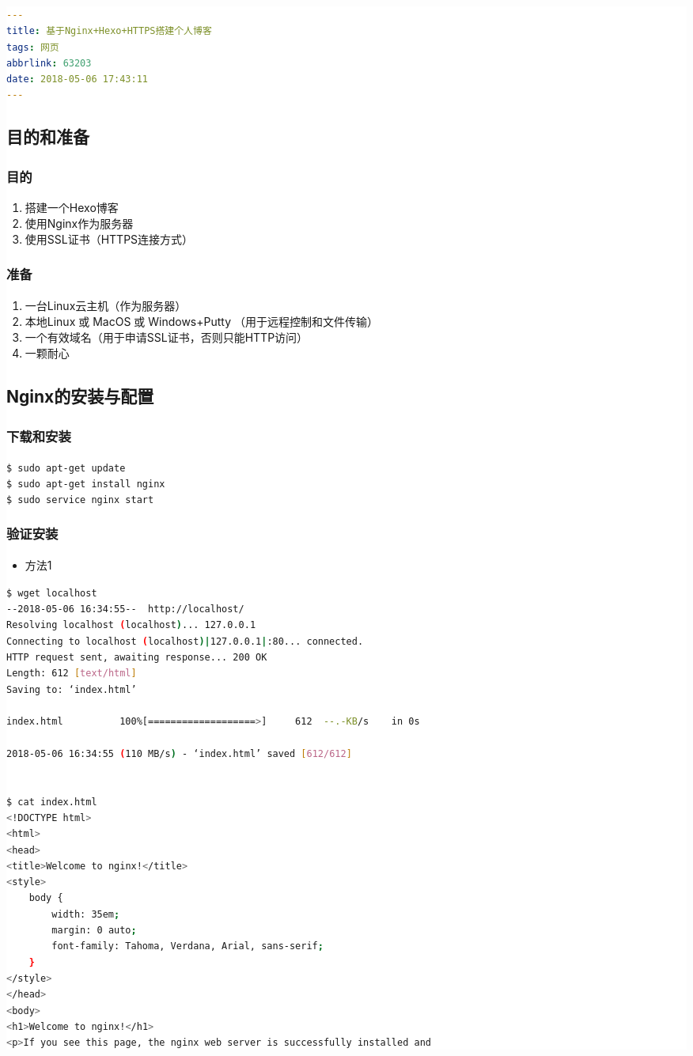 ```yaml
---
title: 基于Nginx+Hexo+HTTPS搭建个人博客
tags: 网页
abbrlink: 63203
date: 2018-05-06 17:43:11
---
```


## 目的和准备  
### 目的  
1. 搭建一个Hexo博客
2. 使用Nginx作为服务器
3. 使用SSL证书（HTTPS连接方式）  

### 准备  
1. 一台Linux云主机（作为服务器）
2. 本地Linux 或 MacOS 或 Windows+Putty （用于远程控制和文件传输）
3. 一个有效域名（用于申请SSL证书，否则只能HTTP访问）
4. 一颗耐心

## Nginx的安装与配置  
### 下载和安装  
``` bash
$ sudo apt-get update 
$ sudo apt-get install nginx
$ sudo service nginx start
```
### 验证安装  
- 方法1  
``` bash
$ wget localhost
--2018-05-06 16:34:55--  http://localhost/
Resolving localhost (localhost)... 127.0.0.1
Connecting to localhost (localhost)|127.0.0.1|:80... connected.
HTTP request sent, awaiting response... 200 OK
Length: 612 [text/html]
Saving to: ‘index.html’

index.html          100%[===================>]     612  --.-KB/s    in 0s      

2018-05-06 16:34:55 (110 MB/s) - ‘index.html’ saved [612/612]


$ cat index.html
<!DOCTYPE html>
<html>
<head>
<title>Welcome to nginx!</title>
<style>
    body {
        width: 35em;
        margin: 0 auto;
        font-family: Tahoma, Verdana, Arial, sans-serif;
    }
</style>
</head>
<body>
<h1>Welcome to nginx!</h1>
<p>If you see this page, the nginx web server is successfully installed and
```